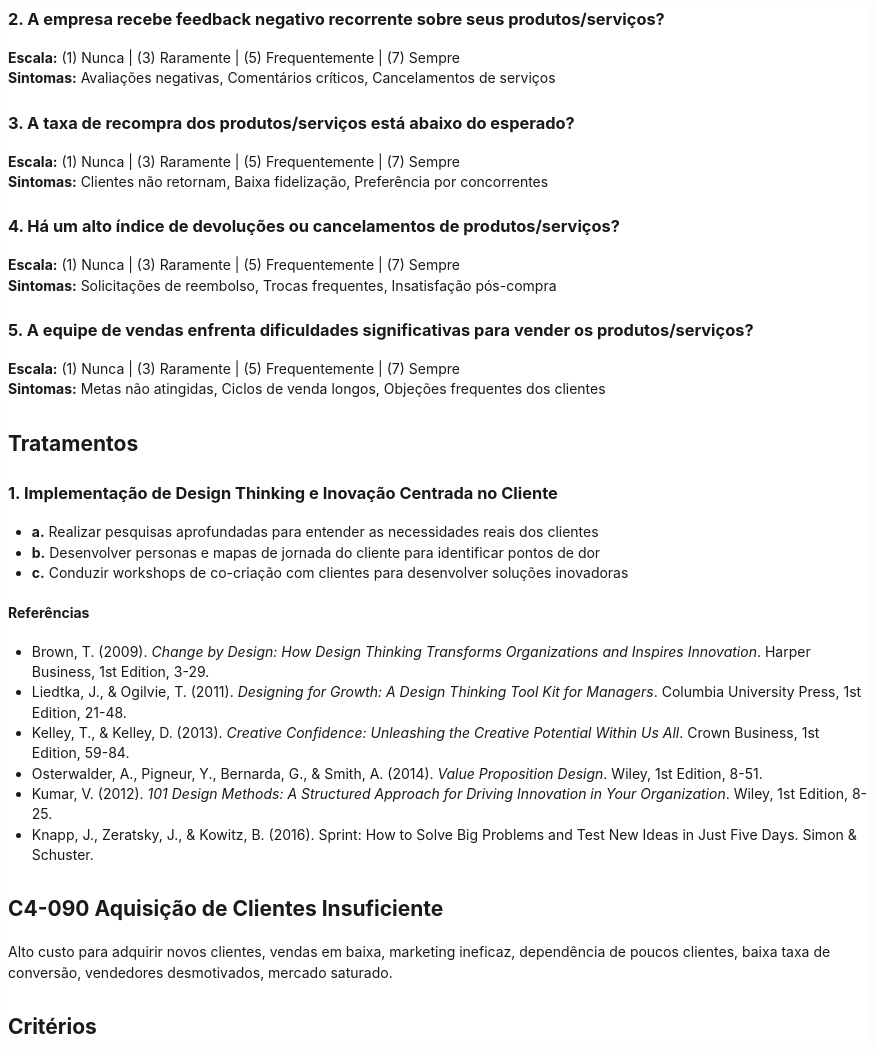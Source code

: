 ### 2. A empresa recebe feedback negativo recorrente sobre seus produtos/serviços?
**Escala:** (1) Nunca | (3) Raramente | (5) Frequentemente | (7) Sempre  
**Sintomas:** Avaliações negativas, Comentários críticos, Cancelamentos de serviços

### 3. A taxa de recompra dos produtos/serviços está abaixo do esperado?
**Escala:** (1) Nunca | (3) Raramente | (5) Frequentemente | (7) Sempre  
**Sintomas:** Clientes não retornam, Baixa fidelização, Preferência por concorrentes

### 4. Há um alto índice de devoluções ou cancelamentos de produtos/serviços?
**Escala:** (1) Nunca | (3) Raramente | (5) Frequentemente | (7) Sempre  
**Sintomas:** Solicitações de reembolso, Trocas frequentes, Insatisfação pós-compra

### 5. A equipe de vendas enfrenta dificuldades significativas para vender os produtos/serviços?
**Escala:** (1) Nunca | (3) Raramente | (5) Frequentemente | (7) Sempre  
**Sintomas:** Metas não atingidas, Ciclos de venda longos, Objeções frequentes dos clientes

## Tratamentos

### 1. Implementação de Design Thinking e Inovação Centrada no Cliente
- **a.** Realizar pesquisas aprofundadas para entender as necessidades reais dos clientes
- **b.** Desenvolver personas e mapas de jornada do cliente para identificar pontos de dor
- **c.** Conduzir workshops de co-criação com clientes para desenvolver soluções inovadoras
#### Referências
- Brown, T. (2009). *Change by Design: How Design Thinking Transforms Organizations and Inspires Innovation*. Harper Business, 1st Edition, 3-29.
- Liedtka, J., & Ogilvie, T. (2011). *Designing for Growth: A Design Thinking Tool Kit for Managers*. Columbia University Press, 1st Edition, 21-48.
- Kelley, T., & Kelley, D. (2013). *Creative Confidence: Unleashing the Creative Potential Within Us All*. Crown Business, 1st Edition, 59-84.
- Osterwalder, A., Pigneur, Y., Bernarda, G., & Smith, A. (2014). *Value Proposition Design*. Wiley, 1st Edition, 8-51.
- Kumar, V. (2012). *101 Design Methods: A Structured Approach for Driving Innovation in Your Organization*. Wiley, 1st Edition, 8-25.
- Knapp, J., Zeratsky, J., & Kowitz, B. (2016). Sprint: How to Solve Big Problems and Test New Ideas in Just Five Days. Simon & Schuster.


## C4-090 Aquisição de Clientes Insuficiente
Alto custo para adquirir novos clientes, vendas em baixa, marketing ineficaz, dependência de poucos clientes, baixa taxa de conversão, vendedores desmotivados, mercado saturado.

## Critérios
